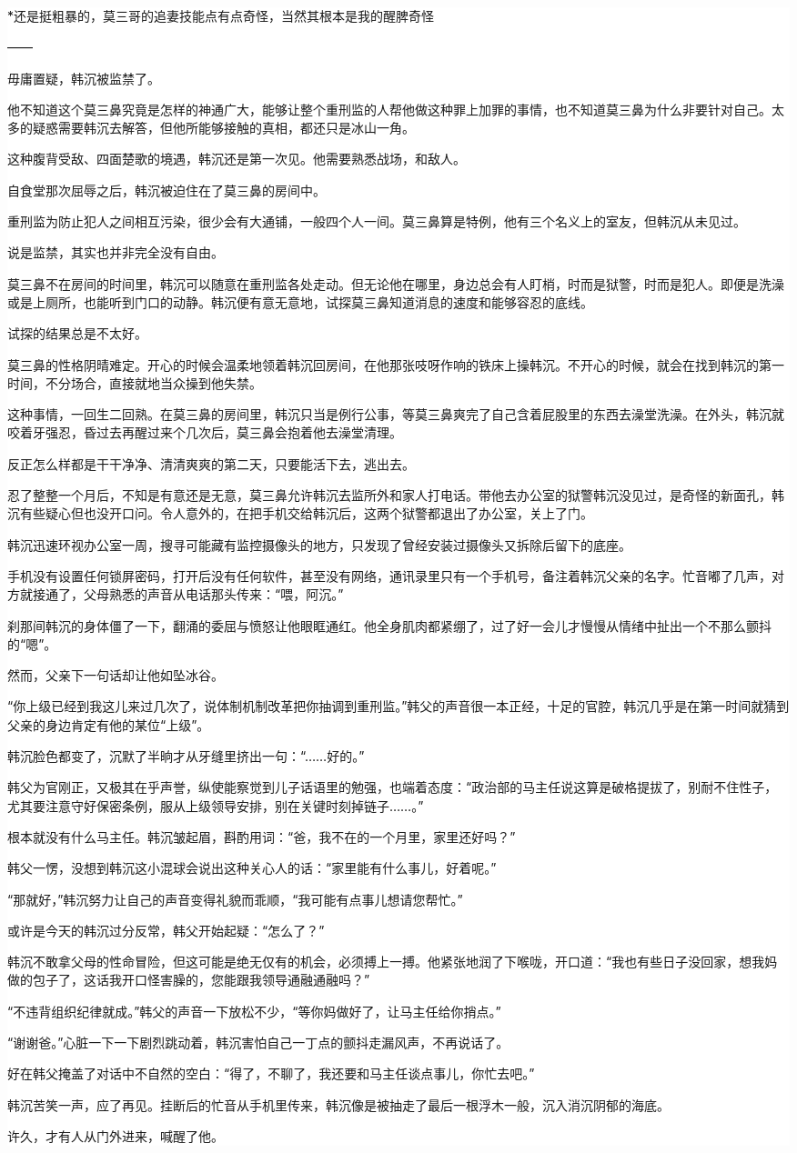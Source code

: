 *还是挺粗暴的，莫三哥的追妻技能点有点奇怪，当然其根本是我的醒脾奇怪


——

毋庸置疑，韩沉被监禁了。

他不知道这个莫三鼻究竟是怎样的神通广大，能够让整个重刑监的人帮他做这种罪上加罪的事情，也不知道莫三鼻为什么非要针对自己。太多的疑惑需要韩沉去解答，但他所能够接触的真相，都还只是冰山一角。

这种腹背受敌、四面楚歌的境遇，韩沉还是第一次见。他需要熟悉战场，和敌人。

自食堂那次屈辱之后，韩沉被迫住在了莫三鼻的房间中。

重刑监为防止犯人之间相互污染，很少会有大通铺，一般四个人一间。莫三鼻算是特例，他有三个名义上的室友，但韩沉从未见过。

说是监禁，其实也并非完全没有自由。

莫三鼻不在房间的时间里，韩沉可以随意在重刑监各处走动。但无论他在哪里，身边总会有人盯梢，时而是狱警，时而是犯人。即便是洗澡或是上厕所，也能听到门口的动静。韩沉便有意无意地，试探莫三鼻知道消息的速度和能够容忍的底线。

试探的结果总是不太好。

莫三鼻的性格阴晴难定。开心的时候会温柔地领着韩沉回房间，在他那张吱呀作响的铁床上操韩沉。不开心的时候，就会在找到韩沉的第一时间，不分场合，直接就地当众操到他失禁。

这种事情，一回生二回熟。在莫三鼻的房间里，韩沉只当是例行公事，等莫三鼻爽完了自己含着屁股里的东西去澡堂洗澡。在外头，韩沉就咬着牙强忍，昏过去再醒过来个几次后，莫三鼻会抱着他去澡堂清理。

反正怎么样都是干干净净、清清爽爽的第二天，只要能活下去，逃出去。

忍了整整一个月后，不知是有意还是无意，莫三鼻允许韩沉去监所外和家人打电话。带他去办公室的狱警韩沉没见过，是奇怪的新面孔，韩沉有些疑心但也没开口问。令人意外的，在把手机交给韩沉后，这两个狱警都退出了办公室，关上了门。

韩沉迅速环视办公室一周，搜寻可能藏有监控摄像头的地方，只发现了曾经安装过摄像头又拆除后留下的底座。

手机没有设置任何锁屏密码，打开后没有任何软件，甚至没有网络，通讯录里只有一个手机号，备注着韩沉父亲的名字。忙音嘟了几声，对方就接通了，父母熟悉的声音从电话那头传来：“喂，阿沉。”

刹那间韩沉的身体僵了一下，翻涌的委屈与愤怒让他眼眶通红。他全身肌肉都紧绷了，过了好一会儿才慢慢从情绪中扯出一个不那么颤抖的“嗯”。

然而，父亲下一句话却让他如坠冰谷。

“你上级已经到我这儿来过几次了，说体制机制改革把你抽调到重刑监。”韩父的声音很一本正经，十足的官腔，韩沉几乎是在第一时间就猜到父亲的身边肯定有他的某位“上级”。

韩沉脸色都变了，沉默了半晌才从牙缝里挤出一句：“……好的。”

韩父为官刚正，又极其在乎声誉，纵使能察觉到儿子话语里的勉强，也端着态度：“政治部的马主任说这算是破格提拔了，别耐不住性子，尤其要注意守好保密条例，服从上级领导安排，别在关键时刻掉链子……。”

根本就没有什么马主任。韩沉皱起眉，斟酌用词：“爸，我不在的一个月里，家里还好吗？”

韩父一愣，没想到韩沉这小混球会说出这种关心人的话：“家里能有什么事儿，好着呢。”

“那就好，”韩沉努力让自己的声音变得礼貌而乖顺，“我可能有点事儿想请您帮忙。”

或许是今天的韩沉过分反常，韩父开始起疑：“怎么了？”

韩沉不敢拿父母的性命冒险，但这可能是绝无仅有的机会，必须搏上一搏。他紧张地润了下喉咙，开口道：“我也有些日子没回家，想我妈做的包子了，这话我开口怪害臊的，您能跟我领导通融通融吗？”

“不违背组织纪律就成。”韩父的声音一下放松不少，“等你妈做好了，让马主任给你捎点。”

“谢谢爸。”心脏一下一下剧烈跳动着，韩沉害怕自己一丁点的颤抖走漏风声，不再说话了。

好在韩父掩盖了对话中不自然的空白：“得了，不聊了，我还要和马主任谈点事儿，你忙去吧。”

韩沉苦笑一声，应了再见。挂断后的忙音从手机里传来，韩沉像是被抽走了最后一根浮木一般，沉入消沉阴郁的海底。

许久，才有人从门外进来，喊醒了他。
